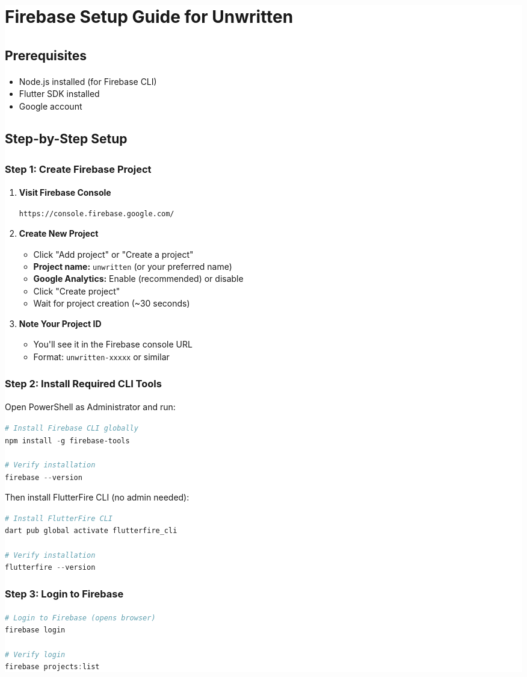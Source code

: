 # Firebase Setup Guide for Unwritten

## Prerequisites
- Node.js installed (for Firebase CLI)
- Flutter SDK installed
- Google account

## Step-by-Step Setup

### Step 1: Create Firebase Project

1. **Visit Firebase Console**
   ```
   https://console.firebase.google.com/
   ```

2. **Create New Project**
   - Click "Add project" or "Create a project"
   - **Project name:** `unwritten` (or your preferred name)
   - **Google Analytics:** Enable (recommended) or disable
   - Click "Create project"
   - Wait for project creation (~30 seconds)

3. **Note Your Project ID**
   - You'll see it in the Firebase console URL
   - Format: `unwritten-xxxxx` or similar

### Step 2: Install Required CLI Tools

Open PowerShell as Administrator and run:

```powershell
# Install Firebase CLI globally
npm install -g firebase-tools

# Verify installation
firebase --version
```

Then install FlutterFire CLI (no admin needed):

```powershell
# Install FlutterFire CLI
dart pub global activate flutterfire_cli

# Verify installation
flutterfire --version
```

### Step 3: Login to Firebase

```powershell
# Login to Firebase (opens browser)
firebase login

# Verify login
firebase projects:list
```
